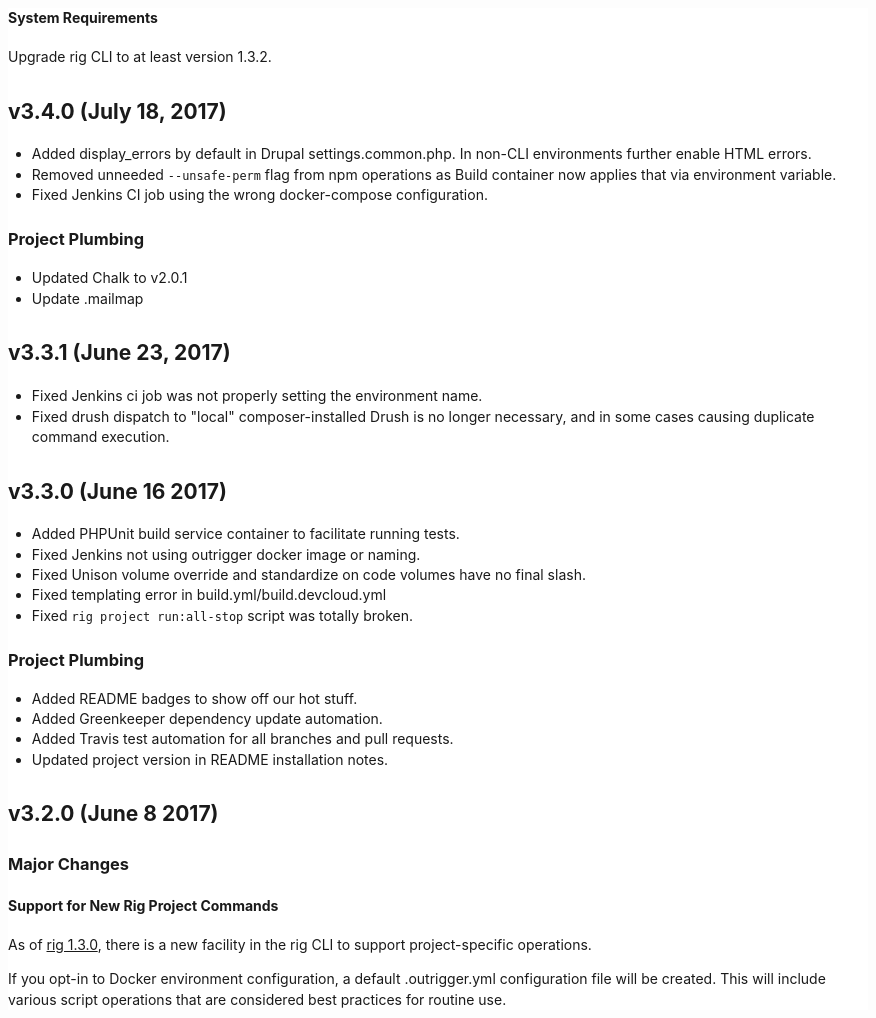 #### System Requirements

Upgrade rig CLI to at least version 1.3.2.

## v3.4.0 (July 18, 2017)

* Added display_errors by default in Drupal settings.common.php.
  In non-CLI environments further enable HTML errors.
* Removed unneeded `--unsafe-perm` flag from npm operations as Build container now applies that via environment variable.
* Fixed Jenkins CI job using the wrong docker-compose configuration.

### Project Plumbing

* Updated Chalk to v2.0.1
* Update .mailmap

## v3.3.1 (June 23, 2017)

* Fixed Jenkins ci job was not properly setting the environment name.
* Fixed drush dispatch to "local" composer-installed Drush is no longer necessary, and in some cases causing duplicate command execution.

## v3.3.0 (June 16 2017)

* Added PHPUnit build service container to facilitate running tests.
* Fixed Jenkins not using outrigger docker image or naming.
* Fixed Unison volume override and standardize on code volumes have no final slash.
* Fixed templating error in build.yml/build.devcloud.yml
* Fixed `rig project run:all-stop` script was totally broken.

### Project Plumbing

* Added README badges to show off our hot stuff.
* Added Greenkeeper dependency update automation.
* Added Travis test automation for all branches and pull requests.
* Updated project version in README installation notes.

## v3.2.0 (June 8 2017)

### Major Changes

#### Support for New Rig Project Commands

As of [rig 1.3.0](https://github.com/phase2/rig/releases/tag/1.3.0),
there is a new facility in the rig CLI to support project-specific operations.

If you opt-in to Docker environment configuration, a default .outrigger.yml
configuration file will be created. This will include various script operations
that are considered best practices for routine use.
